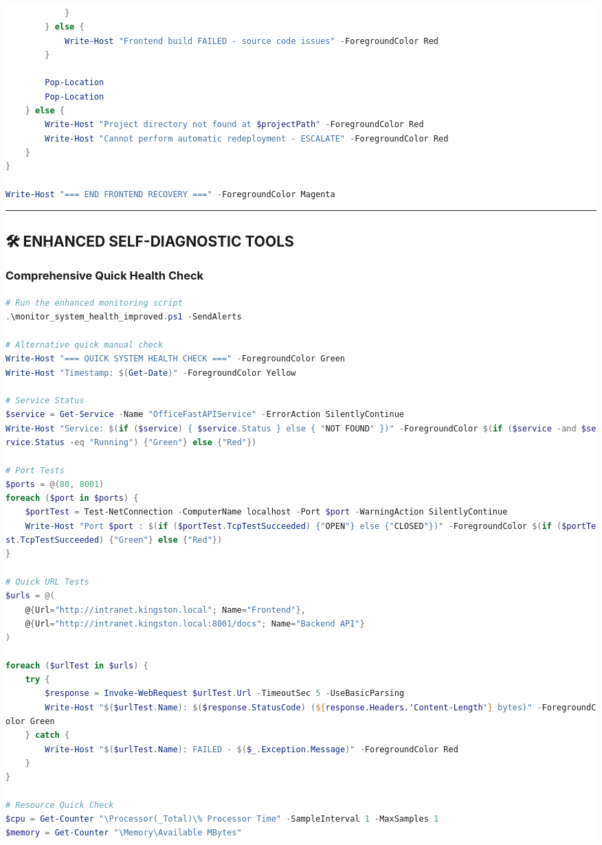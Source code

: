 ```powershell
            }
        } else {
            Write-Host "Frontend build FAILED - source code issues" -ForegroundColor Red
        }
        
        Pop-Location
        Pop-Location
    } else {
        Write-Host "Project directory not found at $projectPath" -ForegroundColor Red
        Write-Host "Cannot perform automatic redeployment - ESCALATE" -ForegroundColor Red
    }
}

Write-Host "=== END FRONTEND RECOVERY ===" -ForegroundColor Magenta
```

---

## 🛠️ ENHANCED SELF-DIAGNOSTIC TOOLS

### **Comprehensive Quick Health Check**
```powershell
# Run the enhanced monitoring script
.\monitor_system_health_improved.ps1 -SendAlerts

# Alternative quick manual check
Write-Host "=== QUICK SYSTEM HEALTH CHECK ===" -ForegroundColor Green
Write-Host "Timestamp: $(Get-Date)" -ForegroundColor Yellow

# Service Status
$service = Get-Service -Name "OfficeFastAPIService" -ErrorAction SilentlyContinue
Write-Host "Service: $(if ($service) { $service.Status } else { "NOT FOUND" })" -ForegroundColor $(if ($service -and $service.Status -eq "Running") {"Green"} else {"Red"})

# Port Tests
$ports = @(80, 8001)
foreach ($port in $ports) {
    $portTest = Test-NetConnection -ComputerName localhost -Port $port -WarningAction SilentlyContinue
    Write-Host "Port $port : $(if ($portTest.TcpTestSucceeded) {"OPEN"} else {"CLOSED"})" -ForegroundColor $(if ($portTest.TcpTestSucceeded) {"Green"} else {"Red"})
}

# Quick URL Tests
$urls = @(
    @{Url="http://intranet.kingston.local"; Name="Frontend"},
    @{Url="http://intranet.kingston.local:8001/docs"; Name="Backend API"}
)

foreach ($urlTest in $urls) {
    try {
        $response = Invoke-WebRequest $urlTest.Url -TimeoutSec 5 -UseBasicParsing
        Write-Host "$($urlTest.Name): $($response.StatusCode) (${response.Headers.'Content-Length'} bytes)" -ForegroundColor Green
    } catch {
        Write-Host "$($urlTest.Name): FAILED - $($_.Exception.Message)" -ForegroundColor Red
    }
}

# Resource Quick Check
$cpu = Get-Counter "\Processor(_Total)\% Processor Time" -SampleInterval 1 -MaxSamples 1
$memory = Get-Counter "\Memory\Available MBytes"
```